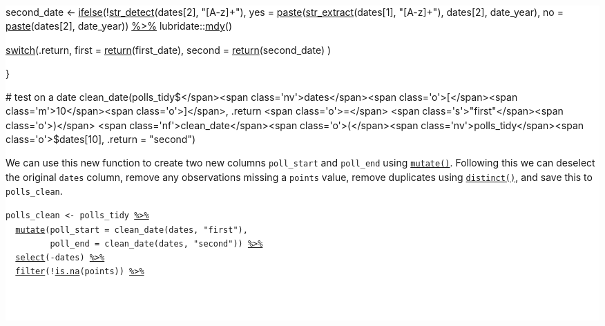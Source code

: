   <span class='nv'>second_date</span> <span class='o'>&lt;-</span> <span class='nf'><a href='https://rdrr.io/r/base/ifelse.html'>ifelse</a></span><span class='o'>(</span><span class='o'>!</span><span class='nf'><a href='https://stringr.tidyverse.org/reference/str_detect.html'>str_detect</a></span><span class='o'>(</span><span class='nv'>dates</span><span class='o'>[</span><span class='m'>2</span><span class='o'>]</span>, <span class='s'>"[A-z]+"</span><span class='o'>)</span>,
                        yes <span class='o'>=</span> <span class='nf'><a href='https://rdrr.io/r/base/paste.html'>paste</a></span><span class='o'>(</span><span class='nf'><a href='https://stringr.tidyverse.org/reference/str_extract.html'>str_extract</a></span><span class='o'>(</span><span class='nv'>dates</span><span class='o'>[</span><span class='m'>1</span><span class='o'>]</span>, <span class='s'>"[A-z]+"</span><span class='o'>)</span>, 
                              <span class='nv'>dates</span><span class='o'>[</span><span class='m'>2</span><span class='o'>]</span>, 
                              <span class='nv'>date_year</span><span class='o'>)</span>, 
                        no <span class='o'>=</span> <span class='nf'><a href='https://rdrr.io/r/base/paste.html'>paste</a></span><span class='o'>(</span><span class='nv'>dates</span><span class='o'>[</span><span class='m'>2</span><span class='o'>]</span>, <span class='nv'>date_year</span><span class='o'>)</span><span class='o'>)</span> <span class='o'><a href='https://magrittr.tidyverse.org/reference/pipe.html'>%&gt;%</a></span> 
    <span class='nf'>lubridate</span><span class='nf'>::</span><span class='nf'><a href='https://lubridate.tidyverse.org/reference/ymd.html'>mdy</a></span><span class='o'>(</span><span class='o'>)</span>
  
  <span class='kr'><a href='https://rdrr.io/r/base/switch.html'>switch</a></span><span class='o'>(</span><span class='nv'>.return</span>, 
         first <span class='o'>=</span> <span class='kr'><a href='https://rdrr.io/r/base/function.html'>return</a></span><span class='o'>(</span><span class='nv'>first_date</span><span class='o'>)</span>,
         second <span class='o'>=</span> <span class='kr'><a href='https://rdrr.io/r/base/function.html'>return</a></span><span class='o'>(</span><span class='nv'>second_date</span><span class='o'>)</span>
         <span class='o'>)</span>
  
<span class='o'>&#125;</span>

<span class='c'># test on a date</span>
<span class='nf'>clean_date</span><span class='o'>(</span><span class='nv'>polls_tidy</span><span class='o'>$</span><span class='nv'>dates</span><span class='o'>[</span><span class='m'>10</span><span class='o'>]</span>, .return <span class='o'>=</span> <span class='s'>"first"</span><span class='o'>)</span>
<span class='nf'>clean_date</span><span class='o'>(</span><span class='nv'>polls_tidy</span><span class='o'>$</span><span class='nv'>dates</span><span class='o'>[</span><span class='m'>10</span><span class='o'>]</span>, .return <span class='o'>=</span> <span class='s'>"second"</span><span class='o'>)</span></code></pre>

</div>

We can use this new function to create two new columns `poll_start` and `poll_end` using [`mutate()`](https://dplyr.tidyverse.org/reference/mutate.html). Following this we can deselect the original `dates` column, remove any observations missing a `points` value, remove duplicates using [`distinct()`](https://dplyr.tidyverse.org/reference/distinct.html), and save this to `polls_clean`.

<div class="highlight">

<pre class='chroma'><code class='language-r' data-lang='r'><span class='nv'>polls_clean</span> <span class='o'>&lt;-</span> <span class='nv'>polls_tidy</span> <span class='o'><a href='https://magrittr.tidyverse.org/reference/pipe.html'>%&gt;%</a></span> 
  <span class='nf'><a href='https://dplyr.tidyverse.org/reference/mutate.html'>mutate</a></span><span class='o'>(</span>poll_start <span class='o'>=</span> <span class='nf'>clean_date</span><span class='o'>(</span><span class='nv'>dates</span>, <span class='s'>"first"</span><span class='o'>)</span>,
         poll_end <span class='o'>=</span> <span class='nf'>clean_date</span><span class='o'>(</span><span class='nv'>dates</span>, <span class='s'>"second"</span><span class='o'>)</span><span class='o'>)</span> <span class='o'><a href='https://magrittr.tidyverse.org/reference/pipe.html'>%&gt;%</a></span> 
  <span class='nf'><a href='https://dplyr.tidyverse.org/reference/select.html'>select</a></span><span class='o'>(</span><span class='o'>-</span><span class='nv'>dates</span><span class='o'>)</span> <span class='o'><a href='https://magrittr.tidyverse.org/reference/pipe.html'>%&gt;%</a></span> 
  <span class='nf'><a href='https://dplyr.tidyverse.org/reference/filter.html'>filter</a></span><span class='o'>(</span><span class='o'>!</span><span class='nf'><a href='https://rdrr.io/r/base/NA.html'>is.na</a></span><span class='o'>(</span><span class='nv'>points</span><span class='o'>)</span><span class='o'>)</span> <span class='o'><a href='https://magrittr.tidyverse.org/reference/pipe.html'>%&gt;%</a></span> 